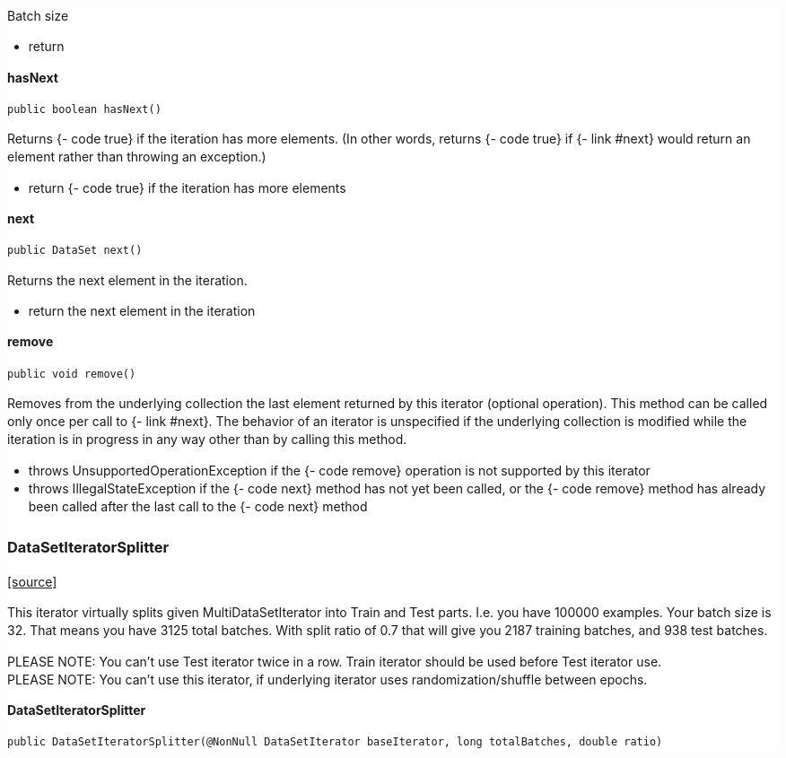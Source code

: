 Batch size

* return

**hasNext**

```text
public boolean hasNext()
```

Returns {- code true} if the iteration has more elements. \(In other words, returns {- code true} if {- link \#next} would return an element rather than throwing an exception.\)

* return {- code true} if the iteration has more elements

**next**

```text
public DataSet next()
```

Returns the next element in the iteration.

* return the next element in the iteration

**remove**

```text
public void remove()
```

Removes from the underlying collection the last element returned by this iterator \(optional operation\). This method can be called only once per call to {- link \#next}. The behavior of an iterator is unspecified if the underlying collection is modified while the iteration is in progress in any way other than by calling this method.

* throws UnsupportedOperationException if the {- code remove} operation is not supported by this iterator
* throws IllegalStateException if the {- code next} method has not yet been called, or the {- code remove} method has already been called after the last call to the {- code next} method

### DataSetIteratorSplitter

[\[source\]](https://github.com/eclipse/deeplearning4j/tree/master/deeplearning4j/deeplearning4j-data/deeplearning4j-utility-iterators/src/main/java/org/deeplearning4j/datasets/iterator//DataSetIteratorSplitter.java)

This iterator virtually splits given MultiDataSetIterator into Train and Test parts. I.e. you have 100000 examples. Your batch size is 32. That means you have 3125 total batches. With split ratio of 0.7 that will give you 2187 training batches, and 938 test batches.

PLEASE NOTE: You can’t use Test iterator twice in a row. Train iterator should be used before Test iterator use.  
PLEASE NOTE: You can’t use this iterator, if underlying iterator uses randomization/shuffle between epochs.

**DataSetIteratorSplitter**

```text
public DataSetIteratorSplitter(@NonNull DataSetIterator baseIterator, long totalBatches, double ratio)
```
